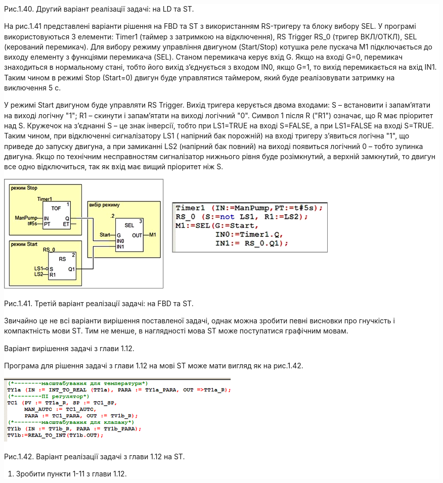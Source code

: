 Рис.1.40. Другий варіант реалізації задачі: на LD та ST.  

На рис.1.41 представлені варіанти рішення на FBD та ST з використанням RS-тригеру та блоку вибору SEL. У програмі використовуються 3 елементи: Timer1 (таймер з затримкою на відключення), RS Trigger RS_0 (тригер ВКЛ/ОТКЛ), SEL (керований перемикач). Для вибору режиму управління двигуном (Start/Stop) котушка реле пускача M1 підключається до виходу елементу з функціями перемикача (SEL). Станом перемикача керує вхід G. Якщо на вході G=0, перемикач знаходиться в нормальному стані, тобто його вихід з’єднується з входом IN0, якщо G=1,  то вихід перемикається на вхід IN1. Таким чином в режимі Stop (Start=0) двигун буде управлятися таймером, який буде реалізовувати затримку на виключення 5 с. 

У режимі Start двигуном буде управляти RS Trigger. Вихід тригера керується двома входами: S – встановити і запам’ятати на виході логічну "1"; R1 – скинути і запам’ятати на виході логічний "0". Символ 1 після R ("R1") означає, що R має пріоритет над S. Кружечок на з’єднанні S – це знак інверсії, тобто при LS1=TRUE на вході S=FALSE, а при LS1=FALSE на вході S=TRUE. Таким чином, при відключенні сигналізатору LS1 ( напірний бак порожній) на вході тригеру з’явиться логічна "1", що приведе до запуску двигуна, а при замиканні LS2 (напірний бак повний) на виході появиться логічний 0 – тобто зупинка двигуна. Якщо по технічним несправностям сигналізатор нижнього рівня буде розімкнутий, а верхній замкнутий, то двигун все одно відключиться, так як вхід має вищий пріоритет ніж S. 

![](media1/1_41.png)

Рис.1.41. Третій варіант реалізації задачі: на FBD та ST.

Звичайно це не всі варіанти вирішення поставленої задачі, однак можна зробити певні висновки про гнучкість і компактність мови ST. Тим не менше, в наглядності мова ST може поступатися графічним мовам.

Варіант вирішення задачі з глави 1.12.

Програма для рішення задачі з глави 1.12 на мові ST може мати вигляд як на рис.1.42. 

![](media1/1_42.png)

Рис.1.42. Варіант реалізації задачі з глави 1.12 на ST.  

1) Зробити пункти 1-11 з глави 1.12.
